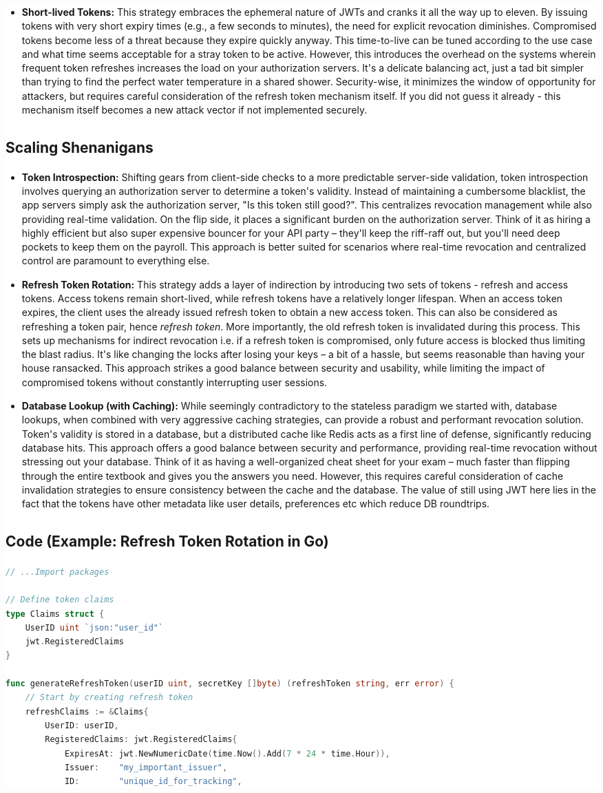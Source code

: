 - **Short-lived Tokens:** This strategy embraces the ephemeral nature of JWTs and cranks it all the way up to eleven. By issuing tokens with very short expiry times (e.g., a few seconds to minutes), the need for explicit revocation diminishes. Compromised tokens become less of a threat because they expire quickly anyway. This time-to-live can be tuned according to the use case and what time seems acceptable for a stray token to be active. However, this introduces the overhead on the systems wherein frequent token refreshes increases the load on your authorization servers. It's a delicate balancing act, just a tad bit simpler than trying to find the perfect water temperature in a shared shower. Security-wise, it minimizes the window of opportunity for attackers, but requires careful consideration of the refresh token mechanism itself. If you did not guess it already - this mechanism itself becomes a new attack vector if not implemented securely.

## Scaling Shenanigans

- **Token Introspection:** Shifting gears from client-side checks to a more predictable server-side validation, token introspection involves querying an authorization server to determine a token's validity. Instead of maintaining a cumbersome blacklist, the app servers simply ask the authorization server, "Is this token still good?". This centralizes revocation management while also providing real-time validation. On the flip side, it places a significant burden on the authorization server. Think of it as hiring a highly efficient but also super expensive bouncer for your API party – they'll keep the riff-raff out, but you'll need deep pockets to keep them on the payroll. This approach is better suited for scenarios where real-time revocation and centralized control are paramount to everything else.

- **Refresh Token Rotation:** This strategy adds a layer of indirection by introducing two sets of tokens - refresh and access tokens. Access tokens remain short-lived, while refresh tokens have a relatively longer lifespan. When an access token expires, the client uses the already issued refresh token to obtain a new access token. This can also be considered as refreshing a token pair, hence _refresh token_. More importantly, the old refresh token is invalidated during this process. This sets up mechanisms for indirect revocation i.e. if a refresh token is compromised, only future access is blocked thus limiting the blast radius. It's like changing the locks after losing your keys – a bit of a hassle, but seems reasonable than having your house ransacked. This approach strikes a good balance between security and usability, while limiting the impact of compromised tokens without constantly interrupting user sessions.

- **Database Lookup (with Caching):** While seemingly contradictory to the stateless paradigm we started with, database lookups, when combined with very aggressive caching strategies, can provide a robust and performant revocation solution. Token's validity is stored in a database, but a distributed cache like Redis acts as a first line of defense, significantly reducing database hits. This approach offers a good balance between security and performance, providing real-time revocation without stressing out your database. Think of it as having a well-organized cheat sheet for your exam – much faster than flipping through the entire textbook and gives you the answers you need. However, this requires careful consideration of cache invalidation strategies to ensure consistency between the cache and the database. The value of still using JWT here lies in the fact that the tokens have other metadata like user details, preferences etc which reduce DB roundtrips.

## Code (Example: Refresh Token Rotation in Go)

```go
// ...Import packages

// Define token claims
type Claims struct {
	UserID uint `json:"user_id"`
	jwt.RegisteredClaims
}

func generateRefreshToken(userID uint, secretKey []byte) (refreshToken string, err error) {
	// Start by creating refresh token
	refreshClaims := &Claims{
		UserID: userID,
		RegisteredClaims: jwt.RegisteredClaims{
			ExpiresAt: jwt.NewNumericDate(time.Now().Add(7 * 24 * time.Hour)),
			Issuer:    "my_important_issuer",
			ID:        "unique_id_for_tracking",
```
